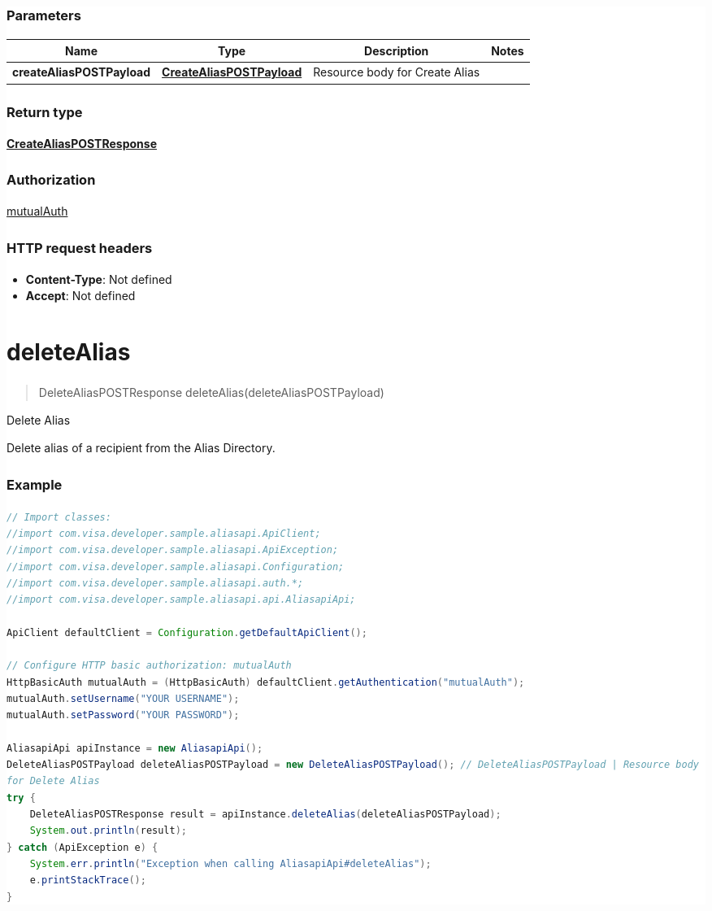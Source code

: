 ### Parameters

Name | Type | Description  | Notes
------------- | ------------- | ------------- | -------------
 **createAliasPOSTPayload** | [**CreateAliasPOSTPayload**](CreateAliasPOSTPayload.md)| Resource body for Create Alias |

### Return type

[**CreateAliasPOSTResponse**](CreateAliasPOSTResponse.md)

### Authorization

[mutualAuth](../README.md#mutualAuth)

### HTTP request headers

 - **Content-Type**: Not defined
 - **Accept**: Not defined

<a name="deleteAlias"></a>
# **deleteAlias**
> DeleteAliasPOSTResponse deleteAlias(deleteAliasPOSTPayload)

Delete Alias

Delete alias of a recipient from the Alias Directory.

### Example
```java
// Import classes:
//import com.visa.developer.sample.aliasapi.ApiClient;
//import com.visa.developer.sample.aliasapi.ApiException;
//import com.visa.developer.sample.aliasapi.Configuration;
//import com.visa.developer.sample.aliasapi.auth.*;
//import com.visa.developer.sample.aliasapi.api.AliasapiApi;

ApiClient defaultClient = Configuration.getDefaultApiClient();

// Configure HTTP basic authorization: mutualAuth
HttpBasicAuth mutualAuth = (HttpBasicAuth) defaultClient.getAuthentication("mutualAuth");
mutualAuth.setUsername("YOUR USERNAME");
mutualAuth.setPassword("YOUR PASSWORD");

AliasapiApi apiInstance = new AliasapiApi();
DeleteAliasPOSTPayload deleteAliasPOSTPayload = new DeleteAliasPOSTPayload(); // DeleteAliasPOSTPayload | Resource body for Delete Alias
try {
    DeleteAliasPOSTResponse result = apiInstance.deleteAlias(deleteAliasPOSTPayload);
    System.out.println(result);
} catch (ApiException e) {
    System.err.println("Exception when calling AliasapiApi#deleteAlias");
    e.printStackTrace();
}
```
